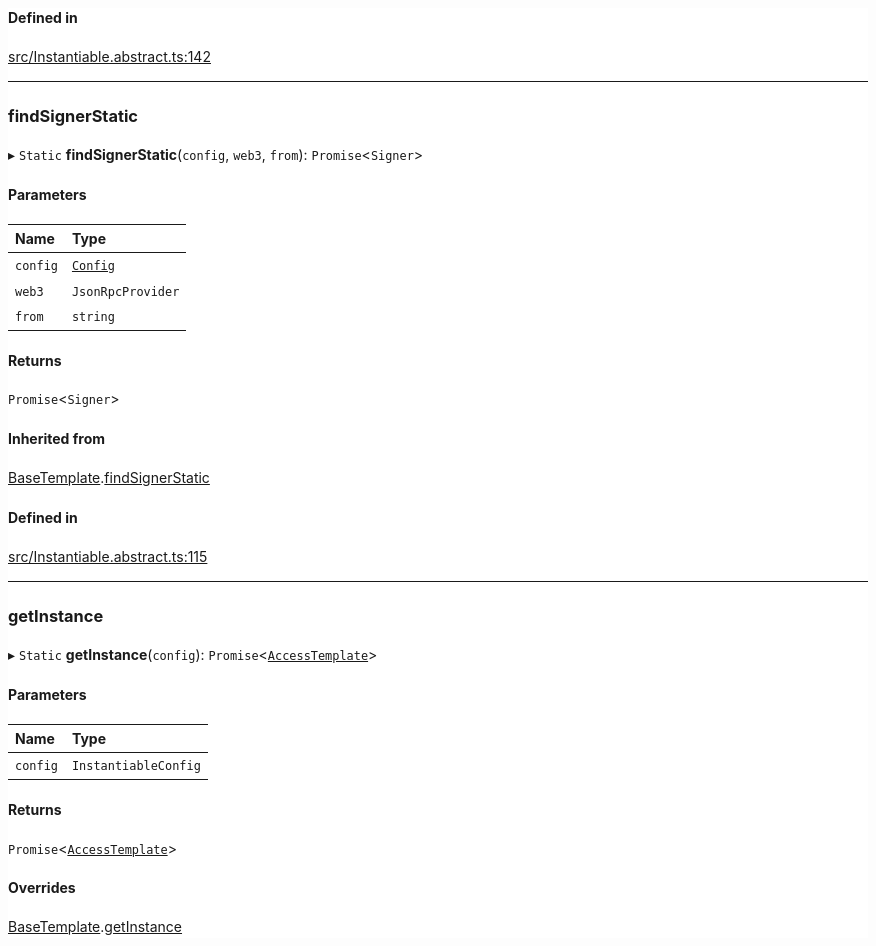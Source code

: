 #### Defined in

[src/Instantiable.abstract.ts:142](https://github.com/nevermined-io/sdk-js/blob/55f88d2/src/Instantiable.abstract.ts#L142)

---

### findSignerStatic

▸ `Static` **findSignerStatic**(`config`, `web3`, `from`): `Promise`<`Signer`\>

#### Parameters

| Name     | Type                  |
| :------- | :-------------------- |
| `config` | [`Config`](Config.md) |
| `web3`   | `JsonRpcProvider`     |
| `from`   | `string`              |

#### Returns

`Promise`<`Signer`\>

#### Inherited from

[BaseTemplate](templates.BaseTemplate.md).[findSignerStatic](templates.BaseTemplate.md#findsignerstatic)

#### Defined in

[src/Instantiable.abstract.ts:115](https://github.com/nevermined-io/sdk-js/blob/55f88d2/src/Instantiable.abstract.ts#L115)

---

### getInstance

▸ `Static` **getInstance**(`config`): `Promise`<[`AccessTemplate`](templates.AccessTemplate.md)\>

#### Parameters

| Name     | Type                 |
| :------- | :------------------- |
| `config` | `InstantiableConfig` |

#### Returns

`Promise`<[`AccessTemplate`](templates.AccessTemplate.md)\>

#### Overrides

[BaseTemplate](templates.BaseTemplate.md).[getInstance](templates.BaseTemplate.md#getinstance)
